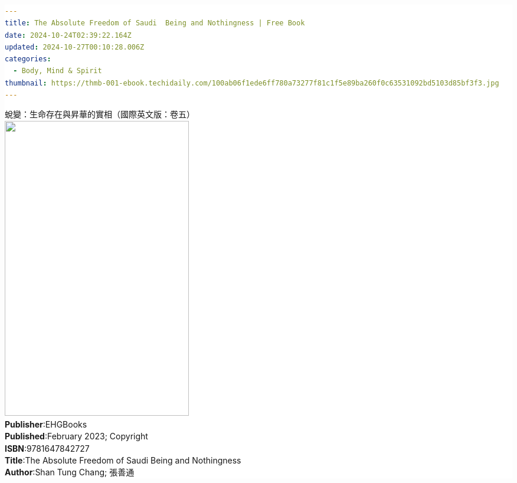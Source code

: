 ```yaml
---
title: The Absolute Freedom of Saudi  Being and Nothingness | Free Book
date: 2024-10-24T02:39:22.164Z
updated: 2024-10-27T00:10:28.006Z
categories:
  - Body, Mind & Spirit
thumbnail: https://thmb-001-ebook.techidaily.com/100ab06f1ede6ff780a73277f81c1f5e89ba260f0c63531092bd5103d85bf3f3.jpg
---
```

<main id="book-container">
  <div class="flex flex-col">
    <div class="book-brief flex-1 py-6 px-4 sm:p-6 md:py-10 md:px-8">
      <!-- brief-->
      <div class="book-brief-main">
        蛻變：生命存在與昇華的實相（國際英文版：卷五）
      </div>
    </div>
    <div
      class="book-meta-info flex-1 grid gap-4 col-start-1 col-end-3 row-start-1 sm:mb-6 sm:grid-cols-4 lg:gap-6 lg:col-start-2 lg:row-end-6 lg:row-span-6 lg:mb-0"
    >
      <div
        class="book-meta-info-left place-content-center mt-4 p-4 text-sm leading-6 col-start-2 col-span-2 dark:text-slate-400"
      >
        <img
          class="w-full h-500 object-cover rounded-lg sm:h-255 sm:col-span-2 lg:col-span-full"
          src="https://img-001-ebook.techidaily.com/1926fd3734b02fbba686b57b7eb1e22f0d3ad792eca07c8c4f6e278f3b88797b.jpg"
          alt=""
          width="312"
          height="500"
        />
      </div>
      <div
        class="book-meta-info-right mt-2 col-start-1 row-start-2 col-span-3 self-center"
      >
        <!-- meta data  -->
        <div class="flex flex-col px-4 md:px-8">
          <div class="flex-1">
            <strong>Publisher</strong>:<span class="px-2">EHGBooks</span>
          </div>
          <div class="flex-1">
            <strong>Published</strong>:<span class="px-2"
              >February 2023; Copyright</span
            >
          </div>
          <div class="flex-1">
            <strong>ISBN</strong>:<span class="px-2">9781647842727</span>
          </div>
          <div class="flex-1">
            <strong>Title</strong>:<span class="px-2"
              >The Absolute Freedom of Saudi Being and Nothingness</span
            >
          </div>
          <div class="flex-1">
            <strong>Author</strong>:<span class="px-2"
              >Shan Tung Chang; 張善通</span
            >
          </div>
          <div class="flex-1">